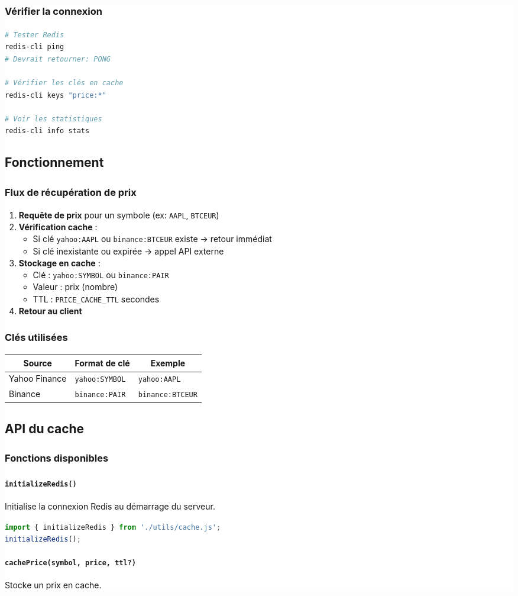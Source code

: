 ### Vérifier la connexion

```bash
# Tester Redis
redis-cli ping
# Devrait retourner: PONG

# Vérifier les clés en cache
redis-cli keys "price:*"

# Voir les statistiques
redis-cli info stats
```

## Fonctionnement

### Flux de récupération de prix

1. **Requête de prix** pour un symbole (ex: `AAPL`, `BTCEUR`)
2. **Vérification cache** :
   - Si clé `yahoo:AAPL` ou `binance:BTCEUR` existe → retour immédiat
   - Si clé inexistante ou expirée → appel API externe
3. **Stockage en cache** :
   - Clé : `yahoo:SYMBOL` ou `binance:PAIR`
   - Valeur : prix (nombre)
   - TTL : `PRICE_CACHE_TTL` secondes
4. **Retour au client**

### Clés utilisées

| Source         | Format de clé          | Exemple             |
|----------------|------------------------|---------------------|
| Yahoo Finance  | `yahoo:SYMBOL`         | `yahoo:AAPL`        |
| Binance        | `binance:PAIR`         | `binance:BTCEUR`    |

## API du cache

### Fonctions disponibles

#### `initializeRedis()`
Initialise la connexion Redis au démarrage du serveur.

```typescript
import { initializeRedis } from './utils/cache.js';
initializeRedis();
```

#### `cachePrice(symbol, price, ttl?)`
Stocke un prix en cache.
